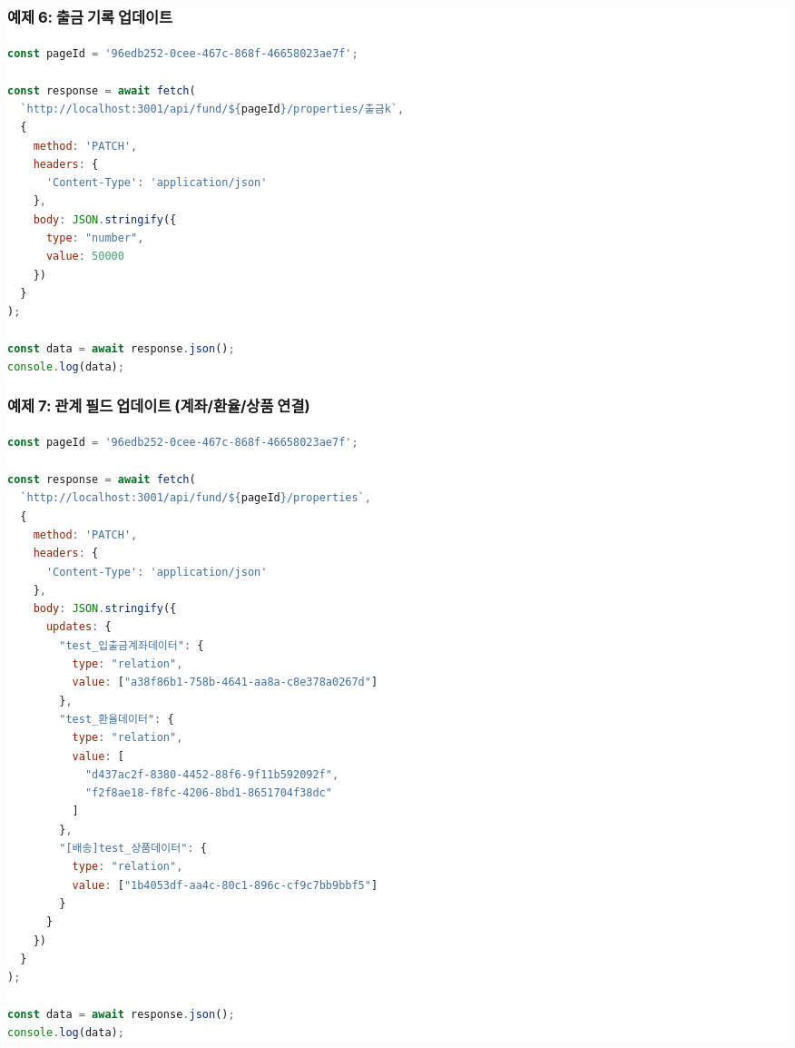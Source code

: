 ### 예제 6: 출금 기록 업데이트

```javascript
const pageId = '96edb252-0cee-467c-868f-46658023ae7f';

const response = await fetch(
  `http://localhost:3001/api/fund/${pageId}/properties/출금k`,
  {
    method: 'PATCH',
    headers: {
      'Content-Type': 'application/json'
    },
    body: JSON.stringify({
      type: "number",
      value: 50000
    })
  }
);

const data = await response.json();
console.log(data);
```

### 예제 7: 관계 필드 업데이트 (계좌/환율/상품 연결)

```javascript
const pageId = '96edb252-0cee-467c-868f-46658023ae7f';

const response = await fetch(
  `http://localhost:3001/api/fund/${pageId}/properties`,
  {
    method: 'PATCH',
    headers: {
      'Content-Type': 'application/json'
    },
    body: JSON.stringify({
      updates: {
        "test_입출금계좌데이터": {
          type: "relation",
          value: ["a38f86b1-758b-4641-aa8a-c8e378a0267d"]
        },
        "test_환율데이터": {
          type: "relation",
          value: [
            "d437ac2f-8380-4452-88f6-9f11b592092f",
            "f2f8ae18-f8fc-4206-8bd1-8651704f38dc"
          ]
        },
        "[배송]test_상품데이터": {
          type: "relation",
          value: ["1b4053df-aa4c-80c1-896c-cf9c7bb9bbf5"]
        }
      }
    })
  }
);

const data = await response.json();
console.log(data);
```
